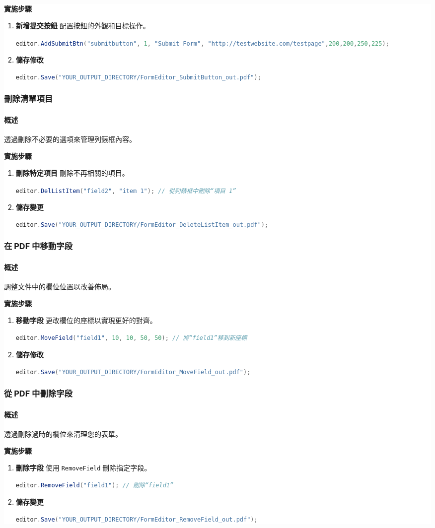 **實施步驟**
1. **新增提交按鈕**
   配置按鈕的外觀和目標操作。
   ```csharp
   editor.AddSubmitBtn("submitbutton", 1, "Submit Form", "http://testwebsite.com/testpage",200,200,250,225);
   ```
2. **儲存修改**
   ```csharp
   editor.Save("YOUR_OUTPUT_DIRECTORY/FormEditor_SubmitButton_out.pdf");
   ```

### 刪除清單項目

#### 概述
透過刪除不必要的選項來管理列錶框內容。

**實施步驟**
1. **刪除特定項目**
   刪除不再相關的項目。
   ```csharp
   editor.DelListItem("field2", "item 1"); // 從列錶框中刪除“項目 1”
   ```
2. **儲存變更**
   ```csharp
   editor.Save("YOUR_OUTPUT_DIRECTORY/FormEditor_DeleteListItem_out.pdf");
   ```

### 在 PDF 中移動字段

#### 概述
調整文件中的欄位位置以改善佈局。

**實施步驟**
1. **移動字段**
   更改欄位的座標以實現更好的對齊。
   ```csharp
   editor.MoveField("field1", 10, 10, 50, 50); // 將“field1”移到新座標
   ```
2. **儲存修改**
   ```csharp
   editor.Save("YOUR_OUTPUT_DIRECTORY/FormEditor_MoveField_out.pdf");
   ```

### 從 PDF 中刪除字段

#### 概述
透過刪除過時的欄位來清理您的表單。

**實施步驟**
1. **刪除字段**
   使用 `RemoveField` 刪除指定字段。
   ```csharp
   editor.RemoveField("field1"); // 刪除“field1”
   ```
2. **儲存變更**
   ```csharp
   editor.Save("YOUR_OUTPUT_DIRECTORY/FormEditor_RemoveField_out.pdf");
   ```

